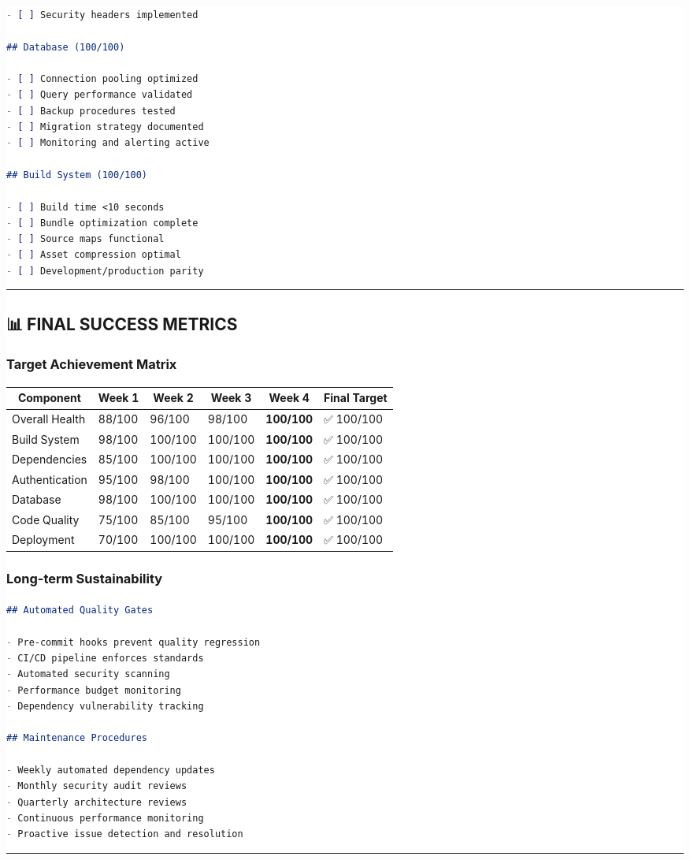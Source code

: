```markdown
- [ ] Security headers implemented

## Database (100/100)

- [ ] Connection pooling optimized
- [ ] Query performance validated
- [ ] Backup procedures tested
- [ ] Migration strategy documented
- [ ] Monitoring and alerting active

## Build System (100/100)

- [ ] Build time <10 seconds
- [ ] Bundle optimization complete
- [ ] Source maps functional
- [ ] Asset compression optimal
- [ ] Development/production parity
```

---

## 📊 FINAL SUCCESS METRICS

### Target Achievement Matrix

| Component      | Week 1 | Week 2  | Week 3  | Week 4      | Final Target |
| -------------- | ------ | ------- | ------- | ----------- | ------------ |
| Overall Health | 88/100 | 96/100  | 98/100  | **100/100** | ✅ 100/100   |
| Build System   | 98/100 | 100/100 | 100/100 | **100/100** | ✅ 100/100   |
| Dependencies   | 85/100 | 100/100 | 100/100 | **100/100** | ✅ 100/100   |
| Authentication | 95/100 | 98/100  | 100/100 | **100/100** | ✅ 100/100   |
| Database       | 98/100 | 100/100 | 100/100 | **100/100** | ✅ 100/100   |
| Code Quality   | 75/100 | 85/100  | 95/100  | **100/100** | ✅ 100/100   |
| Deployment     | 70/100 | 100/100 | 100/100 | **100/100** | ✅ 100/100   |

### Long-term Sustainability

```markdown
## Automated Quality Gates

- Pre-commit hooks prevent quality regression
- CI/CD pipeline enforces standards
- Automated security scanning
- Performance budget monitoring
- Dependency vulnerability tracking

## Maintenance Procedures

- Weekly automated dependency updates
- Monthly security audit reviews
- Quarterly architecture reviews
- Continuous performance monitoring
- Proactive issue detection and resolution
```

---